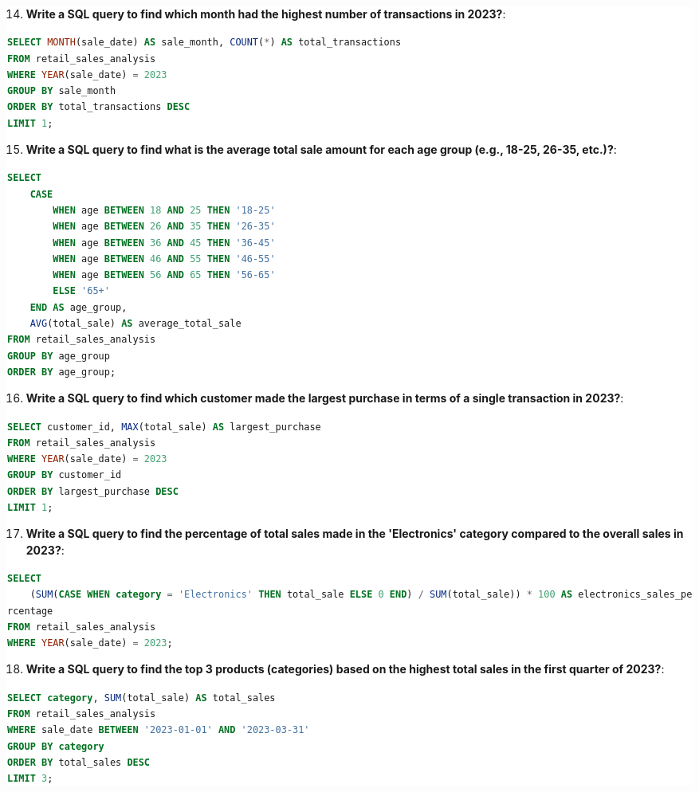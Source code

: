 14. **Write a SQL query to find which month had the highest number of transactions in 2023?**:

```sql
SELECT MONTH(sale_date) AS sale_month, COUNT(*) AS total_transactions
FROM retail_sales_analysis
WHERE YEAR(sale_date) = 2023
GROUP BY sale_month
ORDER BY total_transactions DESC
LIMIT 1;
```

15. **Write a SQL query to find what is the average total sale amount for each age group (e.g., 18-25, 26-35, etc.)?**:

```sql
SELECT
    CASE
        WHEN age BETWEEN 18 AND 25 THEN '18-25'
        WHEN age BETWEEN 26 AND 35 THEN '26-35'
        WHEN age BETWEEN 36 AND 45 THEN '36-45'
        WHEN age BETWEEN 46 AND 55 THEN '46-55'
        WHEN age BETWEEN 56 AND 65 THEN '56-65'
        ELSE '65+'
    END AS age_group,
    AVG(total_sale) AS average_total_sale
FROM retail_sales_analysis
GROUP BY age_group
ORDER BY age_group;
```

16. **Write a SQL query to find which customer made the largest purchase in terms of a single transaction in 2023?**:

```sql
SELECT customer_id, MAX(total_sale) AS largest_purchase
FROM retail_sales_analysis
WHERE YEAR(sale_date) = 2023
GROUP BY customer_id
ORDER BY largest_purchase DESC
LIMIT 1;
```

17. **Write a SQL query to find the percentage of total sales made in the 'Electronics' category compared to the overall sales in 2023?**:

```sql
SELECT
    (SUM(CASE WHEN category = 'Electronics' THEN total_sale ELSE 0 END) / SUM(total_sale)) * 100 AS electronics_sales_percentage
FROM retail_sales_analysis
WHERE YEAR(sale_date) = 2023;
```

18. **Write a SQL query to find the top 3 products (categories) based on the highest total sales in the first quarter of 2023?**:

```sql
SELECT category, SUM(total_sale) AS total_sales
FROM retail_sales_analysis
WHERE sale_date BETWEEN '2023-01-01' AND '2023-03-31'
GROUP BY category
ORDER BY total_sales DESC
LIMIT 3;

```
